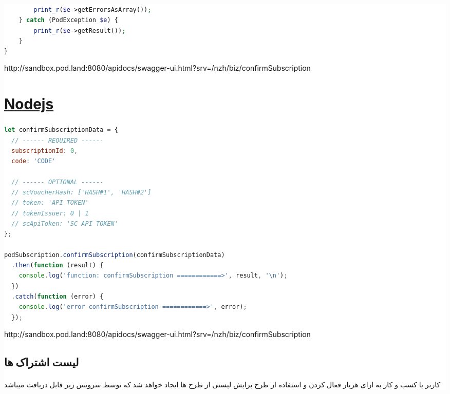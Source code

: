 ``` php
        print_r($e->getErrorsAsArray());
    } catch (PodException $e) {
        print_r($e->getResult());
    }
}

```
<div class="swaggerLink">http://sandbox.pod.land:8080/apidocs/swagger-ui.html?srv=/nzh/biz/confirmSubscription</div>

# [Nodejs](#tab/nodejs)

``` javascript
let confirmSubscriptionData = {
  // ------ REQUIRED ------
  subscriptionId: 0,
  code: 'CODE'

  // ------ OPTIONAL ------
  // scVoucherHash: ['HASH#1', 'HASH#2']
  // token: 'API TOKEN'
  // tokenIssuer: 0 | 1
  // scApiToken: 'SC API TOKEN'
};

podSubscription.confirmSubscription(confirmSubscriptionData)
  .then(function (result) {
    console.log('function: confirmSubscription ============>', result, '\n');
  })
  .catch(function (error) {
    console.log('error confirmSubscription ============>', error);
  });

```
<div class="swaggerLink">http://sandbox.pod.land:8080/apidocs/swagger-ui.html?srv=/nzh/biz/confirmSubscription</div>

<div class="tab-end">
</div>




<div class="box-end">
</div>


## لیست اشتراک ها
کاربر یا کسب و کار به ازای هربار فعال کردن و استفاده از طرح برایش لیستی از طرح ها ایجاد خواهد شد که توسط سرویس زیر قابل دریافت میباشد


<div class="tab-start">
</div>

